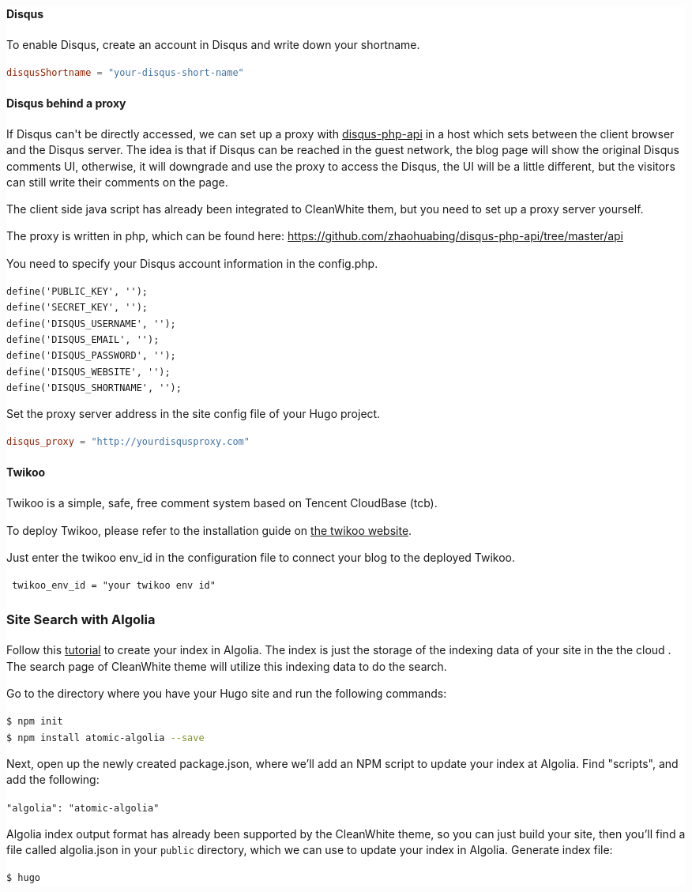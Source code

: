 #### Disqus
To enable Disqus, create an account in Disqus and write down your shortname.

```toml
disqusShortname = "your-disqus-short-name"
```

#### Disqus behind a proxy
If Disqus can't be directly accessed, we can set up a proxy with [disqus-php-api](https://github.com/zhaohuabing/disqus-php-api) in a host which sets between the client browser and the Disqus server. The idea is that if Disqus can be reached in the guest network, the blog page will show the original Disqus comments UI, otherwise, it will downgrade and use the proxy to access the Disqus, the UI will be a little different, but the visitors can still write their comments on the page.

The client side java script has already been integrated to CleanWhite them, but you need to set up a proxy server yourself.

The proxy is written in php, which can be found here: https://github.com/zhaohuabing/disqus-php-api/tree/master/api

You need to specify  your Disqus account information in the config.php.
```
define('PUBLIC_KEY', '');
define('SECRET_KEY', '');
define('DISQUS_USERNAME', '');
define('DISQUS_EMAIL', '');
define('DISQUS_PASSWORD', '');
define('DISQUS_WEBSITE', '');
define('DISQUS_SHORTNAME', '');
```
Set the proxy server address in the site config file of your Hugo project.
```toml
disqus_proxy = "http://yourdisqusproxy.com"
```
#### Twikoo
Twikoo is a simple, safe, free comment system based on Tencent CloudBase (tcb).

To deploy Twikoo, please refer to the installation guide on [the twikoo website](https://twikoo.js.org/).

Just enter the twikoo env_id in the configuration file to connect your blog to the deployed Twikoo.
```
 twikoo_env_id = "your twikoo env id"
```

### Site Search with Algolia
Follow this [tutorial](https://forestry.io/blog/search-with-algolia-in-hugo/#3-create-your-index-in-algolia) to create your index in Algolia. The index is just the storage of the indexing data of your site in the the cloud . The search page of CleanWhite theme will utilize this indexing data to do the search.

Go to the directory where you have your Hugo site and run the following commands:
```bash
$ npm init
$ npm install atomic-algolia --save
```
Next, open up the newly created package.json, where we’ll add an NPM script to update your index at Algolia. Find "scripts", and add the following:
```josn
"algolia": "atomic-algolia"
```
Algolia index output format has already been supported by the CleanWhite theme, so you can just build your site, then you’ll find a file called algolia.json in your `public` directory, which we can use to update your index in Algolia.
Generate index file:
```bash
$ hugo
```